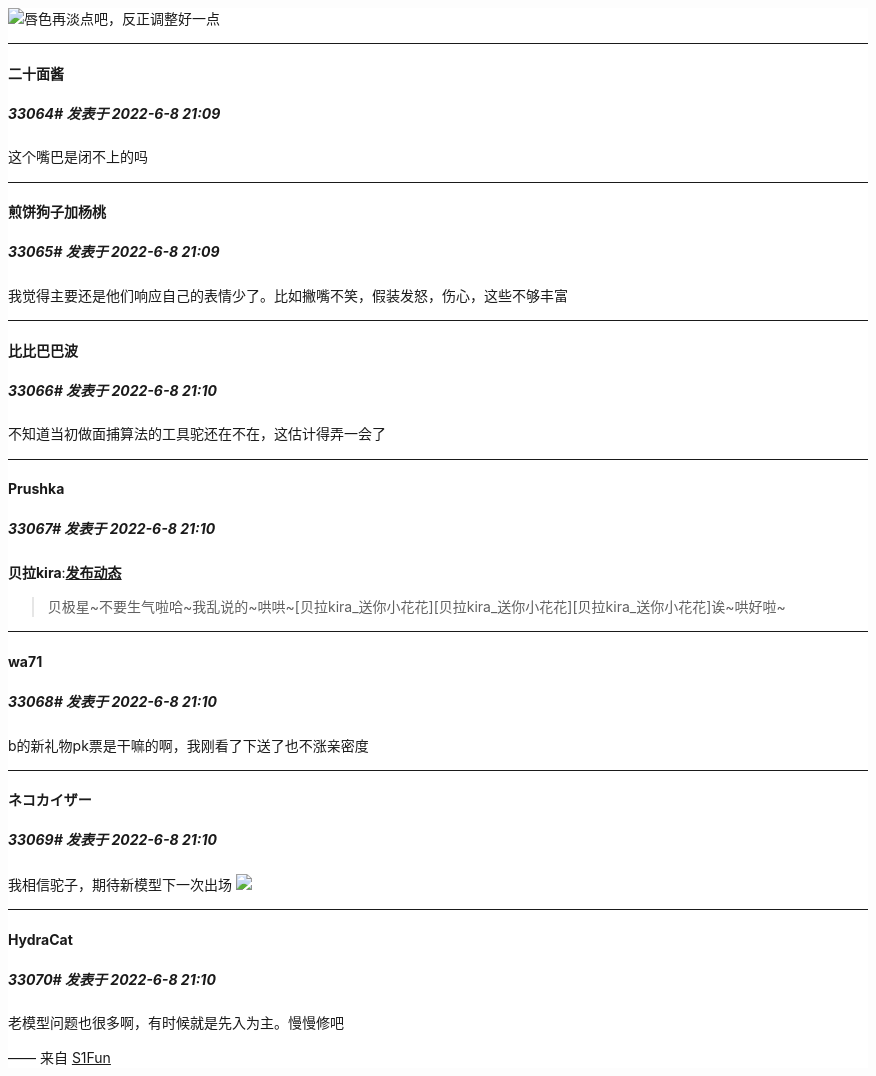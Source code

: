 <img src="https://static.saraba1st.com/image/smiley/face2017/067.png" referrerpolicy="no-referrer">唇色再淡点吧，反正调整好一点

*****

####  二十面酱  
##### 33064#       发表于 2022-6-8 21:09

这个嘴巴是闭不上的吗

*****

####  煎饼狗子加杨桃  
##### 33065#       发表于 2022-6-8 21:09

我觉得主要还是他们响应自己的表情少了。比如撇嘴不笑，假装发怒，伤心，这些不够丰富

*****

####  比比巴巴波  
##### 33066#       发表于 2022-6-8 21:10

不知道当初做面捕算法的工具驼还在不在，这估计得弄一会了

*****

####  Prushka  
##### 33067#       发表于 2022-6-8 21:10

<strong>贝拉kira</strong>:<strong>[发布动态](https://t.bilibili.com/669393897498083376)</strong><blockquote>贝极星~不要生气啦哈~我乱说的~哄哄~[贝拉kira_送你小花花][贝拉kira_送你小花花][贝拉kira_送你小花花]诶~哄好啦~</blockquote>

*****

####  wa71  
##### 33068#       发表于 2022-6-8 21:10

b的新礼物pk票是干嘛的啊，我刚看了下送了也不涨亲密度

*****

####  ネコカイザー  
##### 33069#       发表于 2022-6-8 21:10

我相信驼子，期待新模型下一次出场 <img src="https://static.saraba1st.com/image/smiley/face2017/067.png" referrerpolicy="no-referrer">

*****

####  HydraCat  
##### 33070#       发表于 2022-6-8 21:10

老模型问题也很多啊，有时候就是先入为主。慢慢修吧

—— 来自 [S1Fun](https://s1fun.koalcat.com)
